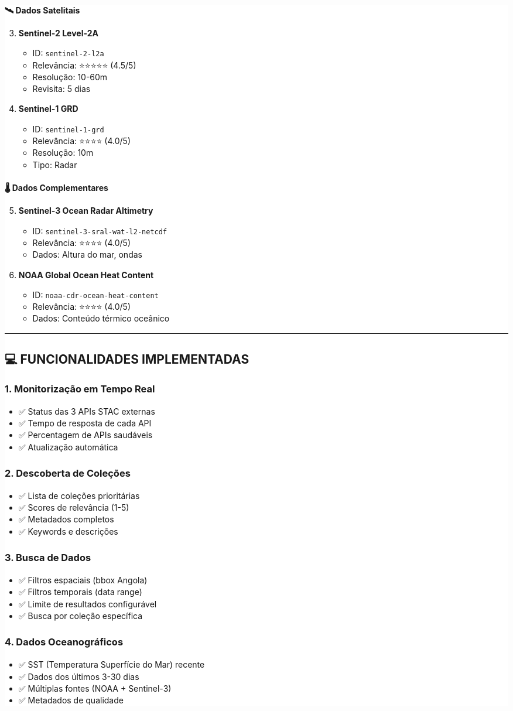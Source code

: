 #### **🛰️ Dados Satelitais**
3. **Sentinel-2 Level-2A**
   - ID: `sentinel-2-l2a`
   - Relevância: ⭐⭐⭐⭐⭐ (4.5/5)
   - Resolução: 10-60m
   - Revisita: 5 dias

4. **Sentinel-1 GRD**
   - ID: `sentinel-1-grd`
   - Relevância: ⭐⭐⭐⭐ (4.0/5)
   - Resolução: 10m
   - Tipo: Radar

#### **🌡️ Dados Complementares**
5. **Sentinel-3 Ocean Radar Altimetry**
   - ID: `sentinel-3-sral-wat-l2-netcdf`
   - Relevância: ⭐⭐⭐⭐ (4.0/5)
   - Dados: Altura do mar, ondas

6. **NOAA Global Ocean Heat Content**
   - ID: `noaa-cdr-ocean-heat-content`
   - Relevância: ⭐⭐⭐⭐ (4.0/5)
   - Dados: Conteúdo térmico oceânico

---

## 💻 **FUNCIONALIDADES IMPLEMENTADAS**

### **1. Monitorização em Tempo Real**
- ✅ Status das 3 APIs STAC externas
- ✅ Tempo de resposta de cada API
- ✅ Percentagem de APIs saudáveis
- ✅ Atualização automática

### **2. Descoberta de Coleções**
- ✅ Lista de coleções prioritárias
- ✅ Scores de relevância (1-5)
- ✅ Metadados completos
- ✅ Keywords e descrições

### **3. Busca de Dados**
- ✅ Filtros espaciais (bbox Angola)
- ✅ Filtros temporais (data range)
- ✅ Limite de resultados configurável
- ✅ Busca por coleção específica

### **4. Dados Oceanográficos**
- ✅ SST (Temperatura Superfície do Mar) recente
- ✅ Dados dos últimos 3-30 dias
- ✅ Múltiplas fontes (NOAA + Sentinel-3)
- ✅ Metadados de qualidade

